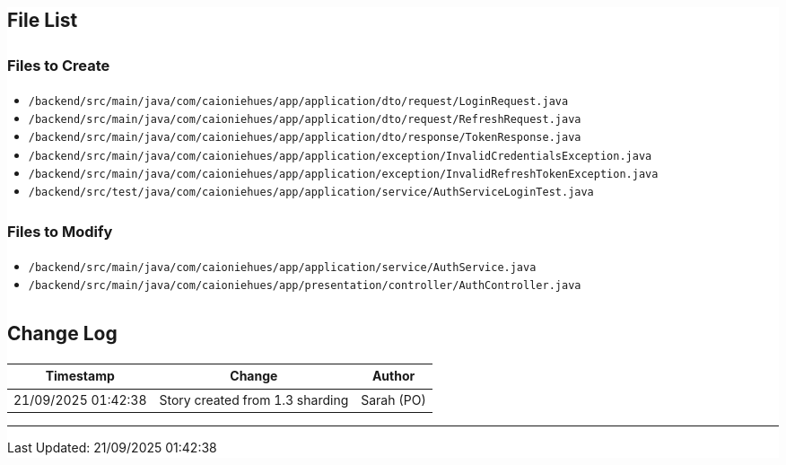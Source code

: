 ## File List
### Files to Create
- `/backend/src/main/java/com/caioniehues/app/application/dto/request/LoginRequest.java`
- `/backend/src/main/java/com/caioniehues/app/application/dto/request/RefreshRequest.java`
- `/backend/src/main/java/com/caioniehues/app/application/dto/response/TokenResponse.java`
- `/backend/src/main/java/com/caioniehues/app/application/exception/InvalidCredentialsException.java`
- `/backend/src/main/java/com/caioniehues/app/application/exception/InvalidRefreshTokenException.java`
- `/backend/src/test/java/com/caioniehues/app/application/service/AuthServiceLoginTest.java`

### Files to Modify
- `/backend/src/main/java/com/caioniehues/app/application/service/AuthService.java`
- `/backend/src/main/java/com/caioniehues/app/presentation/controller/AuthController.java`

## Change Log
| Timestamp | Change | Author |
|-----------|--------|---------|
| 21/09/2025 01:42:38 | Story created from 1.3 sharding | Sarah (PO) |

---
Last Updated: 21/09/2025 01:42:38